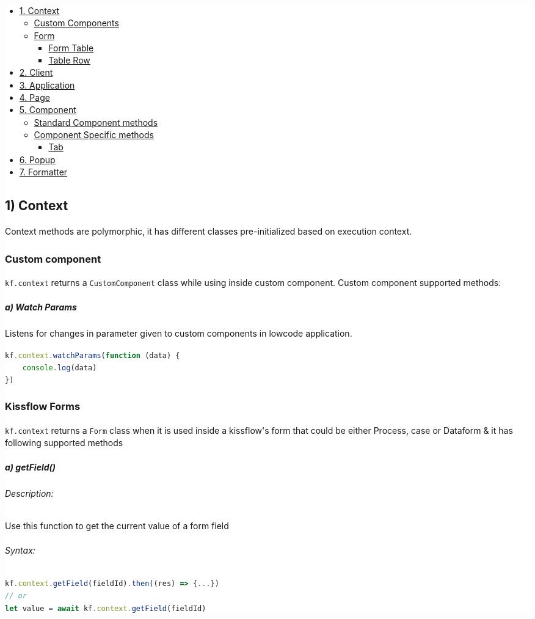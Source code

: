 -   [1. Context](#1-context)
    -   [Custom Components](#custom-component)
    -   [Form](#custom-component)
        -   [Form Table](#form-table)
        -   [Table Row](#table-row)
-   [2. Client](#2-client)
-   [3. Application](#3-application)
-   [4. Page](#4-page)
-   [5. Component](#5-component)
    -   [Standard Component methods](#standard-component-methods)
    -   [Component Specific methods](#component-specific-methods)
        -   [Tab](#521-tab-component)
-   [6. Popup](#6-popup)
-   [7. Formatter](#7-formatter)

## 1) Context

Context methods are polymorphic, it has different classes pre-initialized based
on execution context.

### Custom component

`kf.context` returns a `CustomComponent` class while using inside custom
component. Custom component supported methods:

##### a) Watch Params

Listens for changes in parameter given to custom components in lowcode
application.

```js
kf.context.watchParams(function (data) {
    console.log(data)
})
```

### Kissflow Forms

`kf.context` returns a `Form` class when it is used inside a kissflow's form
that could be either Process, case or Dataform & it has following supported
methods

##### a) getField()

###### Description:

Use this function to get the current value of a form field

###### Syntax:

```js
kf.context.getField(fieldId).then((res) => {...})
// or
let value = await kf.context.getField(fieldId)
```
